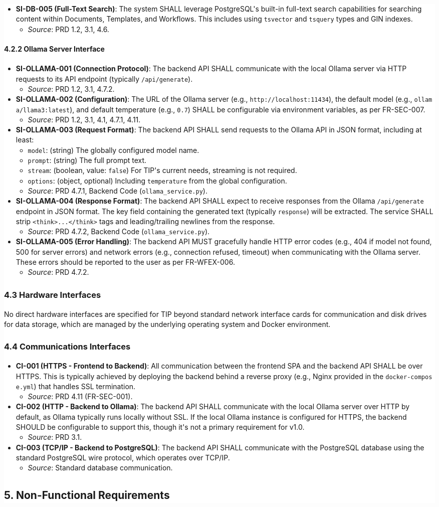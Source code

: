 * **SI-DB-005 (Full-Text Search)**: The system SHALL leverage PostgreSQL's built-in full-text search capabilities for searching content within Documents, Templates, and Workflows. This includes using `tsvector` and `tsquery` types and GIN indexes.
    * *Source*: PRD 1.2, 3.1, 4.6.

#### 4.2.2 Ollama Server Interface
* **SI-OLLAMA-001 (Connection Protocol)**: The backend API SHALL communicate with the local Ollama server via HTTP requests to its API endpoint (typically `/api/generate`).
    * *Source*: PRD 1.2, 3.1, 4.7.2.
* **SI-OLLAMA-002 (Configuration)**: The URL of the Ollama server (e.g., `http://localhost:11434`), the default model (e.g., `ollama/llama3:latest`), and default temperature (e.g., `0.7`) SHALL be configurable via environment variables, as per FR-SEC-007.
    * *Source*: PRD 1.2, 3.1, 4.1, 4.7.1, 4.11.
* **SI-OLLAMA-003 (Request Format)**: The backend API SHALL send requests to the Ollama API in JSON format, including at least:
    * `model`: (string) The globally configured model name.
    * `prompt`: (string) The full prompt text.
    * `stream`: (boolean, value: `false`) For TIP's current needs, streaming is not required.
    * `options`: (object, optional) Including `temperature` from the global configuration.
    * *Source*: PRD 4.7.1, Backend Code (`ollama_service.py`).
* **SI-OLLAMA-004 (Response Format)**: The backend API SHALL expect to receive responses from the Ollama `/api/generate` endpoint in JSON format. The key field containing the generated text (typically `response`) will be extracted. The service SHALL strip `<think>...</think>` tags and leading/trailing newlines from the response.
    * *Source*: PRD 4.7.2, Backend Code (`ollama_service.py`).
* **SI-OLLAMA-005 (Error Handling)**: The backend API MUST gracefully handle HTTP error codes (e.g., 404 if model not found, 500 for server errors) and network errors (e.g., connection refused, timeout) when communicating with the Ollama server. These errors should be reported to the user as per FR-WFEX-006.
    * *Source*: PRD 4.7.2.

### 4.3 Hardware Interfaces
No direct hardware interfaces are specified for TIP beyond standard network interface cards for communication and disk drives for data storage, which are managed by the underlying operating system and Docker environment.

### 4.4 Communications Interfaces
* **CI-001 (HTTPS - Frontend to Backend)**: All communication between the frontend SPA and the backend API SHALL be over HTTPS. This is typically achieved by deploying the backend behind a reverse proxy (e.g., Nginx provided in the `docker-compose.yml`) that handles SSL termination.
    * *Source*: PRD 4.11 (FR-SEC-001).
* **CI-002 (HTTP - Backend to Ollama)**: The backend API SHALL communicate with the local Ollama server over HTTP by default, as Ollama typically runs locally without SSL. If the local Ollama instance is configured for HTTPS, the backend SHOULD be configurable to support this, though it's not a primary requirement for v1.0.
    * *Source*: PRD 3.1.
* **CI-003 (TCP/IP - Backend to PostgreSQL)**: The backend API SHALL communicate with the PostgreSQL database using the standard PostgreSQL wire protocol, which operates over TCP/IP.
    * *Source*: Standard database communication.

## 5. Non-Functional Requirements
